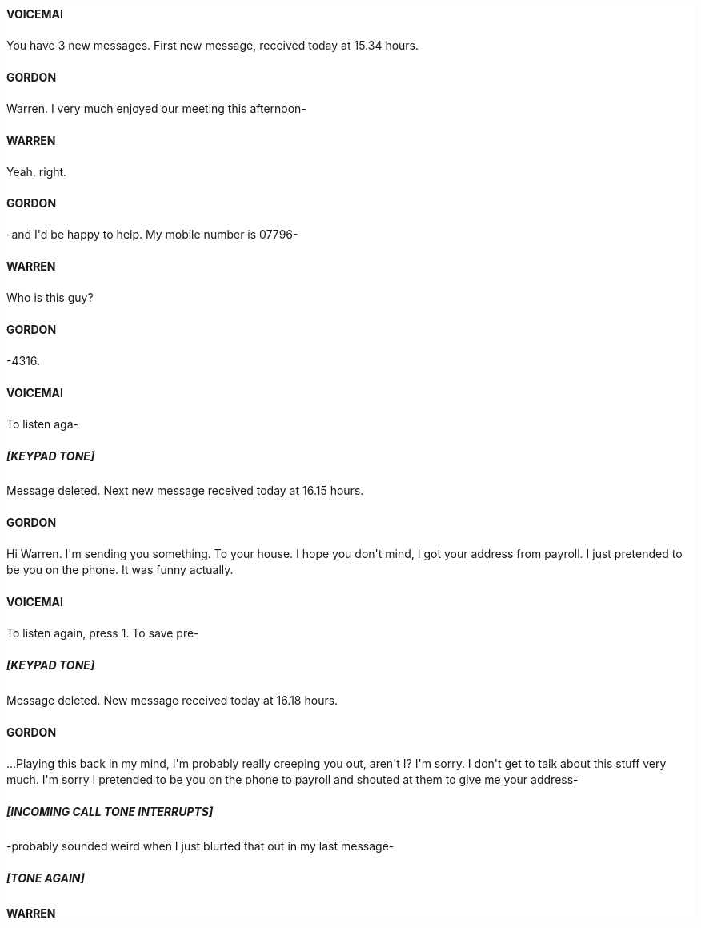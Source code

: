 #### VOICEMAI 

You have 3 new messages. First new message, received today at 15.34 hours. 

#### GORDON 

Warren. I very much enjoyed our meeting this afternoon-  

#### WARREN

Yeah, right. 

#### GORDON 

-and I'd be happy to help. My mobile number is 07796-

#### WARREN

Who is this guy? 

#### GORDON 

-4316.  

#### VOICEMAI

To listen aga-  

##### [KEYPAD TONE]

Message deleted. Next new message received today at 16.15 hours. 

#### GORDON 

Hi Warren. I'm sending you something. To your house. I hope you don't mind, I got your address from payroll. I just pretended to be you on the phone. It was funny actually. 

#### VOICEMAI

To listen again, press 1. To save pre-  

##### [KEYPAD TONE]

Message deleted. New message received today at 16.18 hours. 

#### GORDON 

...Playing this back in my mind, I'm probably really creeping you out, aren't I? I'm sorry. I don't get to talk about this stuff very much. I'm sorry I pretended to be you on the phone to payroll and shouted at them to give me your address-  

##### [INCOMING CALL TONE INTERRUPTS]

-probably sounded weird when I just blurted that out in my last message-  

##### [TONE AGAIN]

#### WARREN
